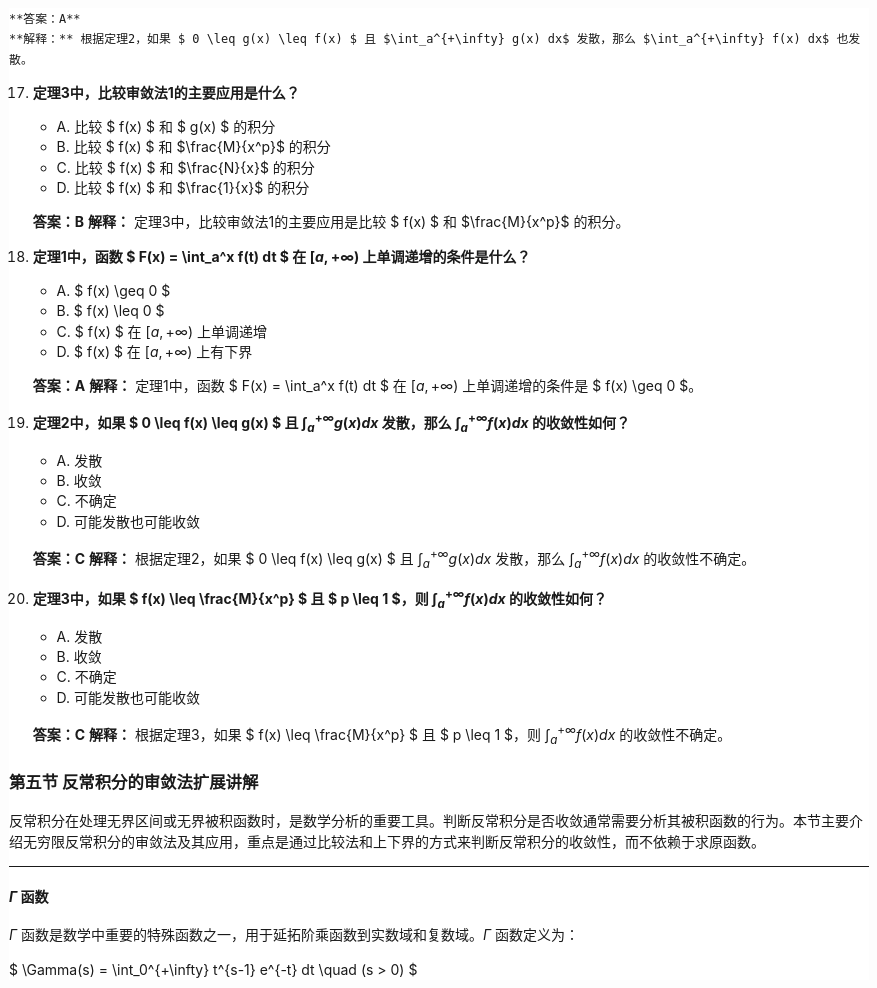     **答案：A**
    **解释：** 根据定理2，如果 $ 0 \leq g(x) \leq f(x) $ 且 $\int_a^{+\infty} g(x) dx$ 发散，那么 $\int_a^{+\infty} f(x) dx$ 也发散。

17. **定理3中，比较审敛法1的主要应用是什么？**
    - A. 比较 $ f(x) $ 和 $ g(x) $ 的积分
    - B. 比较 $ f(x) $ 和 $\frac{M}{x^p}$ 的积分
    - C. 比较 $ f(x) $ 和 $\frac{N}{x}$ 的积分
    - D. 比较 $ f(x) $ 和 $\frac{1}{x}$ 的积分

    **答案：B**
    **解释：** 定理3中，比较审敛法1的主要应用是比较 $ f(x) $ 和 $\frac{M}{x^p}$ 的积分。

18. **定理1中，函数 $ F(x) = \int_a^x f(t) dt $ 在 $[a, +\infty)$ 上单调递增的条件是什么？**
    - A. $ f(x) \geq 0 $
    - B. $ f(x) \leq 0 $
    - C. $ f(x) $ 在 $[a, +\infty)$ 上单调递增
    - D. $ f(x) $ 在 $[a, +\infty)$ 上有下界

    **答案：A**
    **解释：** 定理1中，函数 $ F(x) = \int_a^x f(t) dt $ 在 $[a, +\infty)$ 上单调递增的条件是 $ f(x) \geq 0 $。

19. **定理2中，如果 $ 0 \leq f(x) \leq g(x) $ 且 $\int_a^{+\infty} g(x) dx$ 发散，那么 $\int_a^{+\infty} f(x) dx$ 的收敛性如何？**
    - A. 发散
    - B. 收敛
    - C. 不确定
    - D. 可能发散也可能收敛

    **答案：C**
    **解释：** 根据定理2，如果 $ 0 \leq f(x) \leq g(x) $ 且 $\int_a^{+\infty} g(x) dx$ 发散，那么 $\int_a^{+\infty} f(x) dx$ 的收敛性不确定。

20. **定理3中，如果 $ f(x) \leq \frac{M}{x^p} $ 且 $ p \leq 1 $，则 $\int_a^{+\infty} f(x) dx$ 的收敛性如何？**
    - A. 发散
    - B. 收敛
    - C. 不确定
    - D. 可能发散也可能收敛

    **答案：C**
    **解释：** 根据定理3，如果 $ f(x) \leq \frac{M}{x^p} $ 且 $ p \leq 1 $，则 $\int_a^{+\infty} f(x) dx$ 的收敛性不确定。

### 第五节 反常积分的审敛法扩展讲解

反常积分在处理无界区间或无界被积函数时，是数学分析的重要工具。判断反常积分是否收敛通常需要分析其被积函数的行为。本节主要介绍无穷限反常积分的审敛法及其应用，重点是通过比较法和上下界的方式来判断反常积分的收敛性，而不依赖于求原函数。

---

#### **$\Gamma$ 函数**

$\Gamma$ 函数是数学中重要的特殊函数之一，用于延拓阶乘函数到实数域和复数域。$\Gamma$ 函数定义为：

$
\Gamma(s) = \int_0^{+\infty} t^{s-1} e^{-t} dt \quad (s > 0)
$
